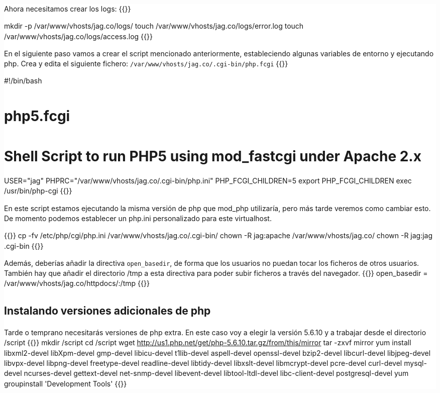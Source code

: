 Ahora necesitamos crear los logs:
{{<highlight apache>}}

mkdir -p /var/www/vhosts/jag.co/logs/
touch /var/www/vhosts/jag.co/logs/error.log
touch /var/www/vhosts/jag.co/logs/access.log
{{</highlight>}}

En el siguiente paso vamos a crear el script mencionado anteriormente, estableciendo algunas variables de entorno y ejecutando php. Crea y edita el siguiente fichero: ``/var/www/vhosts/jag.co/.cgi-bin/php.fcgi``
{{<highlight bash>}}

#!/bin/bash
#
# php5.fcgi
# Shell Script to run PHP5 using mod_fastcgi under Apache 2.x
USER="jag"
PHPRC="/var/www/vhosts/jag.co/.cgi-bin/php.ini"
PHP_FCGI_CHILDREN=5
export PHP_FCGI_CHILDREN
exec /usr/bin/php-cgi
{{</highlight>}}

En este script estamos ejecutando la misma versión de php que mod_php utilizaría, pero más tarde veremos como cambiar esto. De momento podemos establecer un php.ini personalizado para este virtualhost.

{{<highlight sh>}}
cp -fv /etc/php/cgi/php.ini /var/www/vhosts/jag.co/.cgi-bin/
chown -R jag:apache /var/www/vhosts/jag.co/
chown -R jag:jag .cgi-bin
{{</highlight>}}

Además, deberías añadir la directiva ``open_basedir``, de forma que los usuarios no puedan tocar los ficheros de otros usuarios. También hay que añadir el directorio /tmp a esta directiva para poder subir ficheros a través del navegador.
{{<highlight sh>}}
open_basedir = /var/www/vhosts/jag.co/httpdocs/:/tmp
{{</highlight>}}

## Instalando versiones adicionales de php
Tarde o temprano necesitarás versiones de php extra. En este caso voy a elegir la versión 5.6.10 y a trabajar desde el directorio /script
{{<highlight sh>}}
mkdir /script
cd /script
wget http://us1.php.net/get/php-5.6.10.tar.gz/from/this/mirror
tar -zxvf mirror
yum install libxml2-devel libXpm-devel gmp-devel libicu-devel t1lib-devel aspell-devel openssl-devel bzip2-devel libcurl-devel libjpeg-devel libvpx-devel libpng-devel freetype-devel readline-devel libtidy-devel libxslt-devel libmcrypt-devel pcre-devel curl-devel mysql-devel ncurses-devel gettext-devel net-snmp-devel libevent-devel libtool-ltdl-devel libc-client-devel postgresql-devel
yum groupinstall 'Development Tools'
{{</highlight>}}
